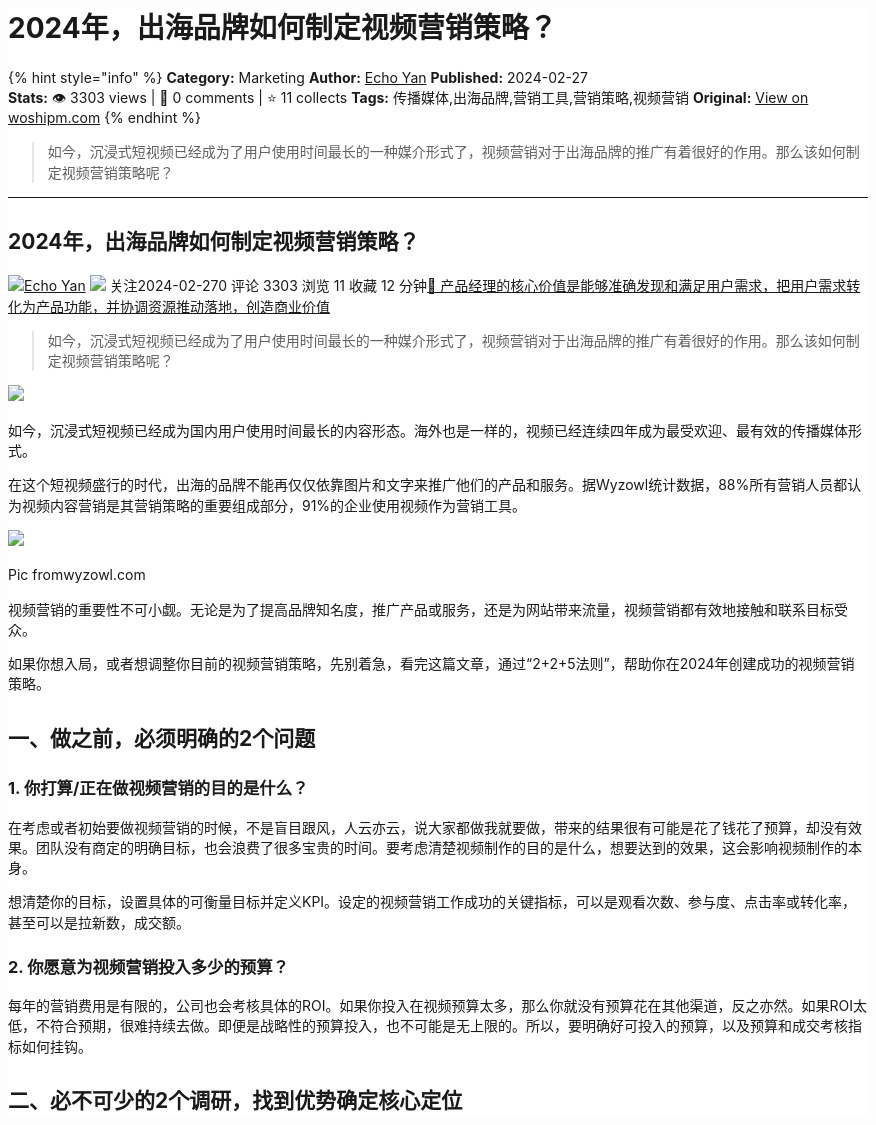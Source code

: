 # 2024年，出海品牌如何制定视频营销策略？
{% hint style="info" %}
**Category:** Marketing
**Author:** [Echo Yan](https://www.woshipm.com/u/841937)
**Published:** 2024-02-27  
**Stats:** 👁️ 3303 views | 💬 0 comments | ⭐ 11 collects
**Tags:** 传播媒体,出海品牌,营销工具,营销策略,视频营销
**Original:** [View on woshipm.com](https://www.woshipm.com/marketing/6000609.html)
{% endhint %}
> 如今，沉浸式短视频已经成为了用户使用时间最长的一种媒介形式了，视频营销对于出海品牌的推广有着很好的作用。那么该如何制定视频营销策略呢？

---

## 2024年，出海品牌如何制定视频营销策略？

[![](https://static.woshipm.com/APP_U_201905_20190510123601_274.jpeg?imageView2/1/w/72/h/72/q/100)](https://www.woshipm.com/u/841937)[Echo Yan](https://www.woshipm.com/u/841937) ![](https://static.woshipm.com/tag/1101_1@2x.png) 关注2024-02-270 评论 3303 浏览 11 收藏 12 分钟[🔗 产品经理的核心价值是能够准确发现和满足用户需求，把用户需求转化为产品功能，并协调资源推动落地，创造商业价值](https://ke.qidianla.com/courses/90pm)

> 如今，沉浸式短视频已经成为了用户使用时间最长的一种媒介形式了，视频营销对于出海品牌的推广有着很好的作用。那么该如何制定视频营销策略呢？

![](https://image.woshipm.com/2023/04/13/0aefb984-d9ef-11ed-a8b0-00163e0b5ff3.jpg)

如今，沉浸式短视频已经成为国内用户使用时间最长的内容形态。海外也是一样的，视频已经连续四年成为最受欢迎、最有效的传播媒体形式。

在这个短视频盛行的时代，出海的品牌不能再仅仅依靠图片和文字来推广他们的产品和服务。据Wyzowl统计数据，88%所有营销人员都认为视频内容营销是其营销策略的重要组成部分，91%的企业使用视频作为营销工具。

![](https://image.woshipm.com/2024/02/27/45a12cf6-d553-11ee-97f6-00163e0b5ff3.png)

Pic fromwyzowl.com

视频营销的重要性不可小觑。无论是为了提高品牌知名度，推广产品或服务，还是为网站带来流量，视频营销都有效地接触和联系目标受众。

如果你想入局，或者想调整你目前的视频营销策略，先别着急，看完这篇文章，通过“2+2+5法则”，帮助你在2024年创建成功的视频营销策略。

## 一、做之前，必须明确的2个问题

### 1\. 你打算/正在做视频营销的目的是什么？

在考虑或者初始要做视频营销的时候，不是盲目跟风，人云亦云，说大家都做我就要做，带来的结果很有可能是花了钱花了预算，却没有效果。团队没有商定的明确目标，也会浪费了很多宝贵的时间。要考虑清楚视频制作的目的是什么，想要达到的效果，这会影响视频制作的本身。

想清楚你的目标，设置具体的可衡量目标并定义KPI。设定的视频营销工作成功的关键指标，可以是观看次数、参与度、点击率或转化率，甚至可以是拉新数，成交额。

### 2\. 你愿意为视频营销投入多少的预算？

每年的营销费用是有限的，公司也会考核具体的ROI。如果你投入在视频预算太多，那么你就没有预算花在其他渠道，反之亦然。如果ROI太低，不符合预期，很难持续去做。即便是战略性的预算投入，也不可能是无上限的。所以，要明确好可投入的预算，以及预算和成交考核指标如何挂钩。

## 二、必不可少的2个调研，找到优势确定核心定位
